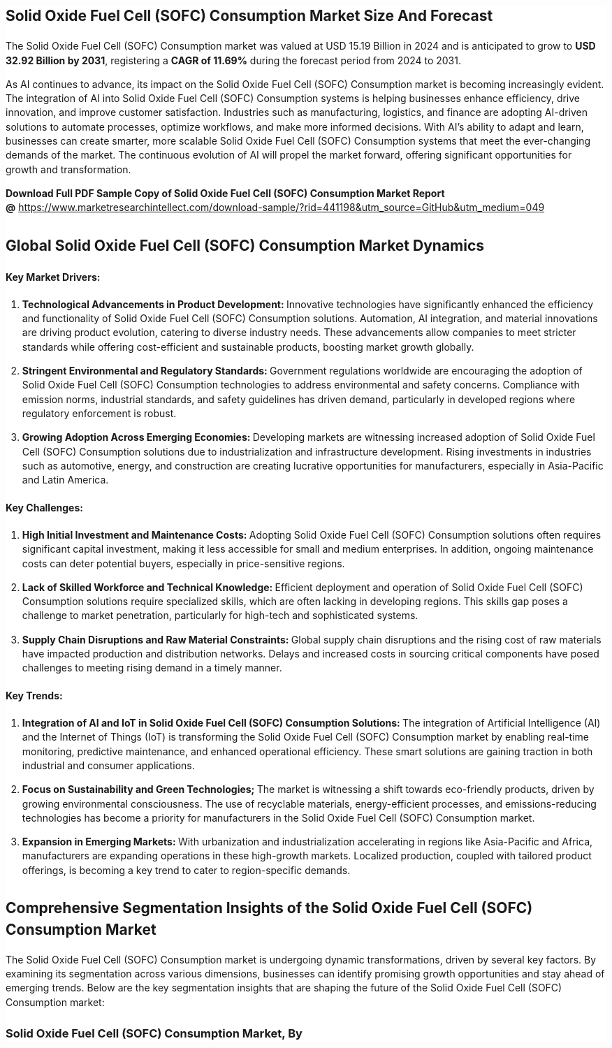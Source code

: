 <h2>Solid Oxide Fuel Cell (SOFC) Consumption Market Size And Forecast</h2><p>The Solid Oxide Fuel Cell (SOFC) Consumption market was valued at USD 15.19 Billion in 2024 and is anticipated to grow to <strong>USD 32.92 Billion by 2031</strong>, registering a <strong>CAGR of 11.69%</strong> during the forecast period from 2024 to 2031.</p><p>As AI continues to advance, its impact on the Solid Oxide Fuel Cell (SOFC) Consumption market is becoming increasingly evident. The integration of AI into Solid Oxide Fuel Cell (SOFC) Consumption systems is helping businesses enhance efficiency, drive innovation, and improve customer satisfaction. Industries such as manufacturing, logistics, and finance are adopting AI-driven solutions to automate processes, optimize workflows, and make more informed decisions. With AI’s ability to adapt and learn, businesses can create smarter, more scalable Solid Oxide Fuel Cell (SOFC) Consumption systems that meet the ever-changing demands of the market. The continuous evolution of AI will propel the market forward, offering significant opportunities for growth and transformation.</p><p><strong>Download Full PDF Sample Copy of Solid Oxide Fuel Cell (SOFC) Consumption Market Report @</strong>&nbsp;<a href="https://www.marketresearchintellect.com/download-sample/?rid=441198&amp;utm_source=GitHub&amp;utm_medium=049">https://www.marketresearchintellect.com/download-sample/?rid=441198&amp;utm_source=GitHub&amp;utm_medium=049</a></p><h2>Global Solid Oxide Fuel Cell (SOFC) Consumption Market Dynamics</h2><h4><strong>Key Market Drivers:</strong></h4><ol><li><p><strong>Technological Advancements in Product Development:&nbsp;</strong>Innovative technologies have significantly enhanced the efficiency and functionality of Solid Oxide Fuel Cell (SOFC) Consumption solutions. Automation, AI integration, and material innovations are driving product evolution, catering to diverse industry needs. These advancements allow companies to meet stricter standards while offering cost-efficient and sustainable products, boosting market growth globally.</p></li><li><p><strong>Stringent Environmental and Regulatory Standards:&nbsp;</strong>Government regulations worldwide are encouraging the adoption of Solid Oxide Fuel Cell (SOFC) Consumption technologies to address environmental and safety concerns. Compliance with emission norms, industrial standards, and safety guidelines has driven demand, particularly in developed regions where regulatory enforcement is robust.</p></li><li><p><strong>Growing Adoption Across Emerging Economies:&nbsp;</strong>Developing markets are witnessing increased adoption of Solid Oxide Fuel Cell (SOFC) Consumption solutions due to industrialization and infrastructure development. Rising investments in industries such as automotive, energy, and construction are creating lucrative opportunities for manufacturers, especially in Asia-Pacific and Latin America.</p></li></ol><h4><strong>Key Challenges:</strong></h4><ol><li><p><strong>High Initial Investment and Maintenance Costs:&nbsp;</strong>Adopting Solid Oxide Fuel Cell (SOFC) Consumption solutions often requires significant capital investment, making it less accessible for small and medium enterprises. In addition, ongoing maintenance costs can deter potential buyers, especially in price-sensitive regions.</p></li><li><p><strong>Lack of Skilled Workforce and Technical Knowledge:&nbsp;</strong>Efficient deployment and operation of Solid Oxide Fuel Cell (SOFC) Consumption solutions require specialized skills, which are often lacking in developing regions. This skills gap poses a challenge to market penetration, particularly for high-tech and sophisticated systems.</p></li><li><p><strong>Supply Chain Disruptions and Raw Material Constraints:&nbsp;</strong>Global supply chain disruptions and the rising cost of raw materials have impacted production and distribution networks. Delays and increased costs in sourcing critical components have posed challenges to meeting rising demand in a timely manner.</p></li></ol><h4><strong>Key Trends:</strong></h4><ol><li><p><strong>Integration of AI and IoT in Solid Oxide Fuel Cell (SOFC) Consumption Solutions:&nbsp;</strong>The integration of Artificial Intelligence (AI) and the Internet of Things (IoT) is transforming the Solid Oxide Fuel Cell (SOFC) Consumption market by enabling real-time monitoring, predictive maintenance, and enhanced operational efficiency. These smart solutions are gaining traction in both industrial and consumer applications.</p></li><li><p><strong>Focus on Sustainability and Green Technologies;&nbsp;</strong>The market is witnessing a shift towards eco-friendly products, driven by growing environmental consciousness. The use of recyclable materials, energy-efficient processes, and emissions-reducing technologies has become a priority for manufacturers in the Solid Oxide Fuel Cell (SOFC) Consumption market.</p></li><li><p><strong>Expansion in Emerging Markets:&nbsp;</strong>With urbanization and industrialization accelerating in regions like Asia-Pacific and Africa, manufacturers are expanding operations in these high-growth markets. Localized production, coupled with tailored product offerings, is becoming a key trend to cater to region-specific demands.</p></li></ol><div class="article-main__content" data-test-id="publishing-text-block"><h2>Comprehensive Segmentation Insights of the Solid Oxide Fuel Cell (SOFC) Consumption Market</h2><p>The Solid Oxide Fuel Cell (SOFC) Consumption market is undergoing dynamic transformations, driven by several key factors. By examining its segmentation across various dimensions, businesses can identify promising growth opportunities and stay ahead of emerging trends. Below are the key segmentation insights that are shaping the future of the Solid Oxide Fuel Cell (SOFC) Consumption market:</p><h3><strong>Solid Oxide Fuel Cell (SOFC) Consumption Market, By